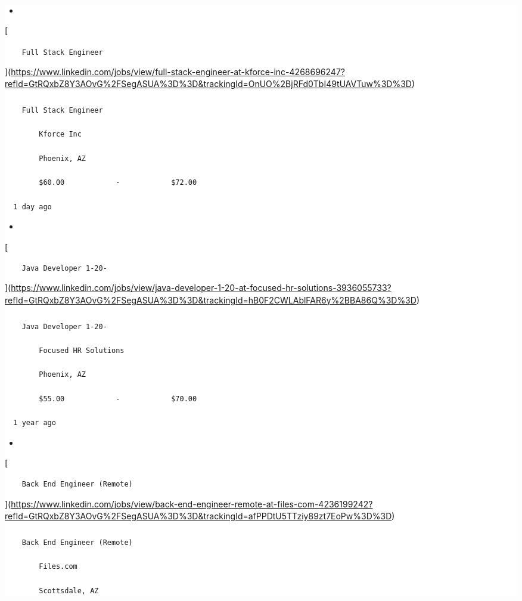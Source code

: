 - 

[

        Full Stack Engineer

](https://www.linkedin.com/jobs/view/full-stack-engineer-at-kforce-inc-4268696247?refId=GtRQxbZ8Y3AOvG%2FSegASUA%3D%3D&trackingId=OnUO%2BjRFd0TbI49tUAVTuw%3D%3D)

 ### 

        Full Stack Engineer

#### 

            Kforce Inc

            Phoenix, AZ

            $60.00            -            $72.00 

      1 day ago

- 

[

        Java Developer 1-20-

](https://www.linkedin.com/jobs/view/java-developer-1-20-at-focused-hr-solutions-3936055733?refId=GtRQxbZ8Y3AOvG%2FSegASUA%3D%3D&trackingId=hB0F2CWLAblFAR6y%2BBA86Q%3D%3D)

 ### 

        Java Developer 1-20-

#### 

            Focused HR Solutions

            Phoenix, AZ

            $55.00            -            $70.00 

      1 year ago

- 

[

        Back End Engineer (Remote)

](https://www.linkedin.com/jobs/view/back-end-engineer-remote-at-files-com-4236199242?refId=GtRQxbZ8Y3AOvG%2FSegASUA%3D%3D&trackingId=afPPDtU5TTziy89zt7EoPw%3D%3D)

 ### 

        Back End Engineer (Remote)

#### 

            Files.com

            Scottsdale, AZ
